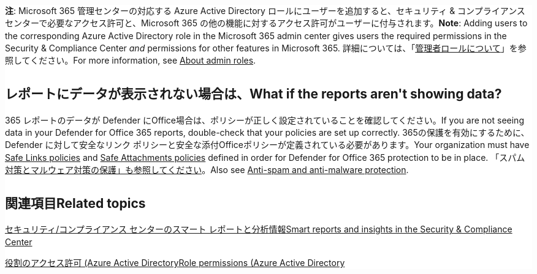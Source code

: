 <span data-ttu-id="de4b4-329">**注**: Microsoft 365 管理センターの対応する Azure Active Directory ロールにユーザーを追加すると、セキュリティ & コンプライアンスセンターで必要なアクセス許可と、Microsoft 365 の他の機能に対するアクセス許可がユーザーに付与されます。</span><span class="sxs-lookup"><span data-stu-id="de4b4-329">**Note**: Adding users to the corresponding Azure Active Directory role in the Microsoft 365 admin center gives users the required permissions in the Security & Compliance Center _and_ permissions for other features in Microsoft 365.</span></span> <span data-ttu-id="de4b4-330">詳細については、「[管理者ロールについて](../../admin/add-users/about-admin-roles.md)」を参照してください。</span><span class="sxs-lookup"><span data-stu-id="de4b4-330">For more information, see [About admin roles](../../admin/add-users/about-admin-roles.md).</span></span>

## <a name="what-if-the-reports-arent-showing-data"></a><span data-ttu-id="de4b4-331">レポートにデータが表示されない場合は、</span><span class="sxs-lookup"><span data-stu-id="de4b4-331">What if the reports aren't showing data?</span></span>

<span data-ttu-id="de4b4-332">365 レポートのデータが Defender にOffice場合は、ポリシーが正しく設定されていることを確認してください。</span><span class="sxs-lookup"><span data-stu-id="de4b4-332">If you are not seeing data in your Defender for Office 365 reports, double-check that your policies are set up correctly.</span></span> <span data-ttu-id="de4b4-333">365[](set-up-safe-links-policies.md)の保護を有効[](set-up-safe-attachments-policies.md)にするために、Defender に対して安全なリンク ポリシーと安全な添付Officeポリシーが定義されている必要があります。</span><span class="sxs-lookup"><span data-stu-id="de4b4-333">Your organization must have [Safe Links policies](set-up-safe-links-policies.md) and [Safe Attachments policies](set-up-safe-attachments-policies.md) defined in order for Defender for Office 365 protection to be in place.</span></span> <span data-ttu-id="de4b4-334">「スパム [対策とマルウェア対策の保護」も参照してください](anti-spam-and-anti-malware-protection.md)。</span><span class="sxs-lookup"><span data-stu-id="de4b4-334">Also see [Anti-spam and anti-malware protection](anti-spam-and-anti-malware-protection.md).</span></span>

## <a name="related-topics"></a><span data-ttu-id="de4b4-335">関連項目</span><span class="sxs-lookup"><span data-stu-id="de4b4-335">Related topics</span></span>

[<span data-ttu-id="de4b4-336">セキュリティ/コンプライアンス センターのスマート レポートと分析情報</span><span class="sxs-lookup"><span data-stu-id="de4b4-336">Smart reports and insights in the Security & Compliance Center</span></span>](reports-and-insights-in-security-and-compliance.md)

[<span data-ttu-id="de4b4-337">役割のアクセス許可 (Azure Active Directory</span><span class="sxs-lookup"><span data-stu-id="de4b4-337">Role permissions (Azure Active Directory</span></span>](/azure/active-directory/users-groups-roles/directory-assign-admin-roles#role-permissions)